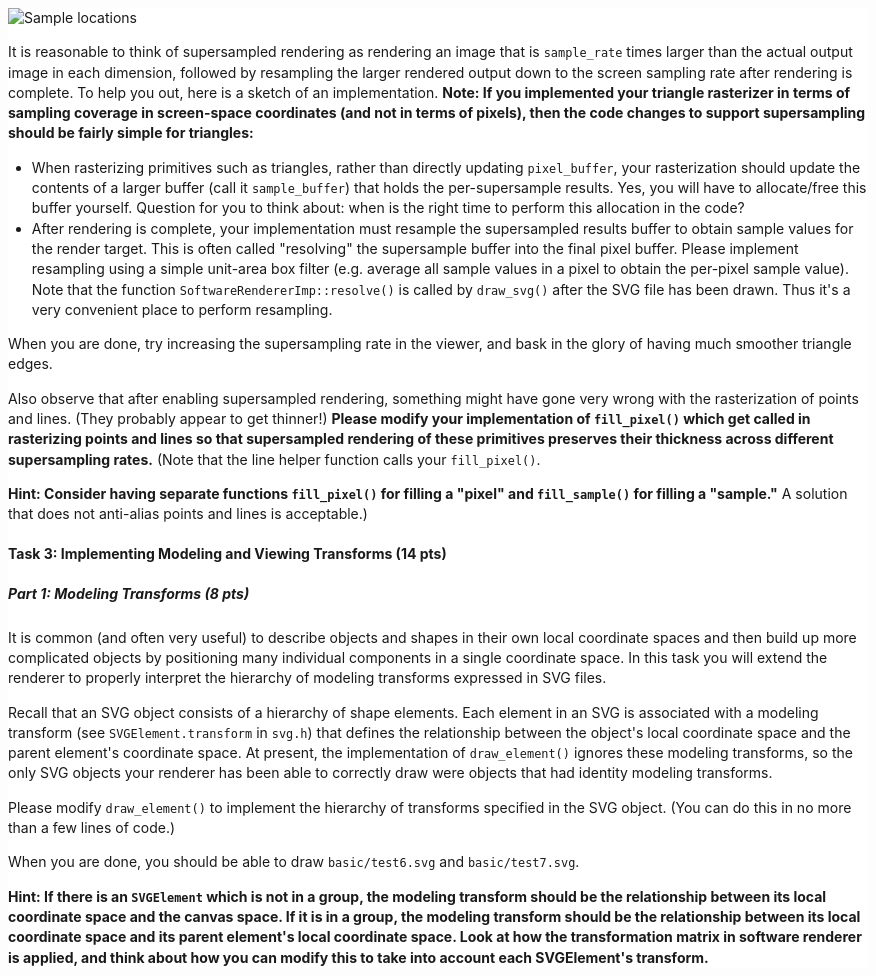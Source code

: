 ![Sample locations](misc/coord_4spp.png?raw=true)

It is reasonable to think of supersampled rendering as rendering an image that is `sample_rate` times larger than the actual output image in each dimension, followed by resampling the larger rendered output down to the screen sampling rate after rendering is complete. To help you out, here is a sketch of an implementation. **Note: If you implemented your triangle rasterizer in terms of sampling coverage in screen-space coordinates (and not in terms of pixels), then the code changes to support supersampling should be fairly simple for triangles:**

- When rasterizing primitives such as triangles, rather than directly updating `pixel_buffer`, your rasterization should update the contents of a larger buffer (call it `sample_buffer`) that holds the per-supersample results. Yes, you will have to allocate/free this buffer yourself. Question for you to think about: when is the right time to perform this allocation in the code?
- After rendering is complete, your implementation must resample the supersampled results buffer to obtain sample values for the render target. This is often called "resolving" the supersample buffer into the final pixel buffer. Please implement resampling using a simple unit-area box filter (e.g. average all sample values in a pixel to obtain the per-pixel sample value).
  Note that the function `SoftwareRendererImp::resolve()` is called by `draw_svg()` after the SVG file has been drawn. Thus it's a very convenient place to perform resampling.

When you are done, try increasing the supersampling rate in the viewer, and bask in the glory of having much smoother triangle edges.

Also observe that after enabling supersampled rendering, something might have gone very wrong with the rasterization of points and lines. (They probably appear to get thinner!) **Please modify your implementation of `fill_pixel()` which get called in rasterizing points and lines so that supersampled rendering of these primitives preserves their thickness across different supersampling rates.** (Note that the line helper function calls your `fill_pixel()`. 

**Hint: Consider having separate functions `fill_pixel()` for filling a "pixel" and `fill_sample()` for filling a "sample."**
A solution that does not anti-alias points and lines is acceptable.)

#### Task 3: Implementing Modeling and Viewing Transforms (14 pts)

##### Part 1: Modeling Transforms (8 pts)

It is common (and often very useful) to describe objects and shapes in their own local coordinate spaces and then build up more complicated objects by positioning many individual components in a single coordinate space. In this task you will extend the renderer to properly interpret the hierarchy of modeling transforms expressed in SVG files.

Recall that an SVG object consists of a hierarchy of shape elements. Each element in an SVG is associated with a modeling transform (see `SVGElement.transform` in `svg.h`) that defines the relationship between the object's local coordinate space and the parent element's coordinate space. At present, the implementation of `draw_element()` ignores these modeling transforms, so the only SVG objects your renderer has been able to correctly draw were objects that had identity modeling transforms.

Please modify `draw_element()` to implement the hierarchy of transforms specified in the SVG object. (You can do this in no more than a few lines of code.)

When you are done, you should be able to draw `basic/test6.svg` and `basic/test7.svg`.

**Hint: If there is an `SVGElement` which is not in a group, the modeling transform should be the relationship between its local coordinate space and the canvas space. If it is in a group, the modeling transform should be the relationship between its local coordinate space and its parent element's local coordinate space. Look at how the transformation matrix in software renderer is applied, and think about how you can modify this to take into account each SVGElement's transform.**
